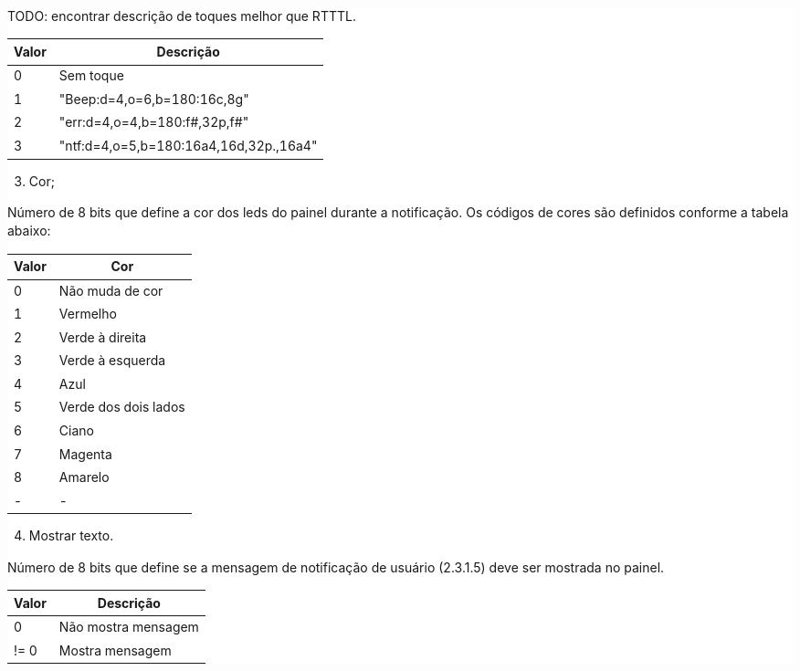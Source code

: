    TODO: encontrar descrição de toques melhor que RTTTL. 



|Valor |Descrição |
| - | - |
|0 |Sem toque |
|1 |"Beep:d=4,o=6,b=180:16c,8g" |
|2 |"err:d=4,o=4,b=180:f#,32p,f#" |
|3 |"ntf:d=4,o=5,b=180:16a4,16d,32p.,16a4" |

3) Cor; 

Número de 8 bits que define a cor dos leds do painel durante a notificação. Os códigos de cores são definidos conforme a tabela abaixo: 



|Valor |Cor |
| - | - |
|0 |Não muda de cor |
|1 |Vermelho |
|2 |Verde à direita |
|3 |Verde à esquerda |
|4 |Azul |
|5 |Verde dos dois lados |
|6 |Ciano |
|7 |Magenta |
|8 |Amarelo |
| - | - |

4) Mostrar texto. 

Número de 8 bits que define se a mensagem de notificação de usuário (2.3.1.5) deve ser mostrada no painel. 



|Valor |Descrição |
| - | - |
|0 |Não mostra mensagem |
|!= 0 |Mostra mensagem |
